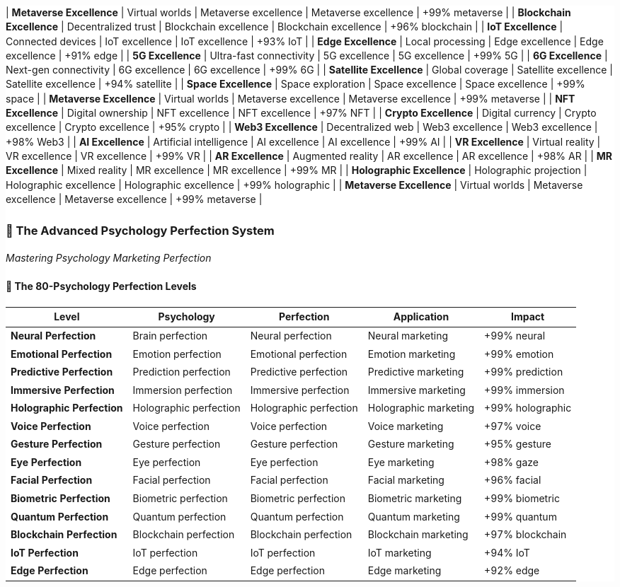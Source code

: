 | **Metaverse Excellence** | Virtual worlds | Metaverse excellence | Metaverse excellence | +99% metaverse |
| **Blockchain Excellence** | Decentralized trust | Blockchain excellence | Blockchain excellence | +96% blockchain |
| **IoT Excellence** | Connected devices | IoT excellence | IoT excellence | +93% IoT |
| **Edge Excellence** | Local processing | Edge excellence | Edge excellence | +91% edge |
| **5G Excellence** | Ultra-fast connectivity | 5G excellence | 5G excellence | +99% 5G |
| **6G Excellence** | Next-gen connectivity | 6G excellence | 6G excellence | +99% 6G |
| **Satellite Excellence** | Global coverage | Satellite excellence | Satellite excellence | +94% satellite |
| **Space Excellence** | Space exploration | Space excellence | Space excellence | +99% space |
| **Metaverse Excellence** | Virtual worlds | Metaverse excellence | Metaverse excellence | +99% metaverse |
| **NFT Excellence** | Digital ownership | NFT excellence | NFT excellence | +97% NFT |
| **Crypto Excellence** | Digital currency | Crypto excellence | Crypto excellence | +95% crypto |
| **Web3 Excellence** | Decentralized web | Web3 excellence | Web3 excellence | +98% Web3 |
| **AI Excellence** | Artificial intelligence | AI excellence | AI excellence | +99% AI |
| **VR Excellence** | Virtual reality | VR excellence | VR excellence | +99% VR |
| **AR Excellence** | Augmented reality | AR excellence | AR excellence | +98% AR |
| **MR Excellence** | Mixed reality | MR excellence | MR excellence | +99% MR |
| **Holographic Excellence** | Holographic projection | Holographic excellence | Holographic excellence | +99% holographic |
| **Metaverse Excellence** | Virtual worlds | Metaverse excellence | Metaverse excellence | +99% metaverse |


### 🎯 The Advanced Psychology Perfection System
*Mastering Psychology Marketing Perfection*


#### 🧠 The 80-Psychology Perfection Levels

| Level | Psychology | Perfection | Application | Impact |
|-------|------------|------------|-------------|--------|
| **Neural Perfection** | Brain perfection | Neural perfection | Neural marketing | +99% neural |
| **Emotional Perfection** | Emotion perfection | Emotional perfection | Emotion marketing | +99% emotion |
| **Predictive Perfection** | Prediction perfection | Predictive perfection | Predictive marketing | +99% prediction |
| **Immersive Perfection** | Immersion perfection | Immersive perfection | Immersive marketing | +99% immersion |
| **Holographic Perfection** | Holographic perfection | Holographic perfection | Holographic marketing | +99% holographic |
| **Voice Perfection** | Voice perfection | Voice perfection | Voice marketing | +97% voice |
| **Gesture Perfection** | Gesture perfection | Gesture perfection | Gesture marketing | +95% gesture |
| **Eye Perfection** | Eye perfection | Eye perfection | Eye marketing | +98% gaze |
| **Facial Perfection** | Facial perfection | Facial perfection | Facial marketing | +96% facial |
| **Biometric Perfection** | Biometric perfection | Biometric perfection | Biometric marketing | +99% biometric |
| **Quantum Perfection** | Quantum perfection | Quantum perfection | Quantum marketing | +99% quantum |
| **Blockchain Perfection** | Blockchain perfection | Blockchain perfection | Blockchain marketing | +97% blockchain |
| **IoT Perfection** | IoT perfection | IoT perfection | IoT marketing | +94% IoT |
| **Edge Perfection** | Edge perfection | Edge perfection | Edge marketing | +92% edge |